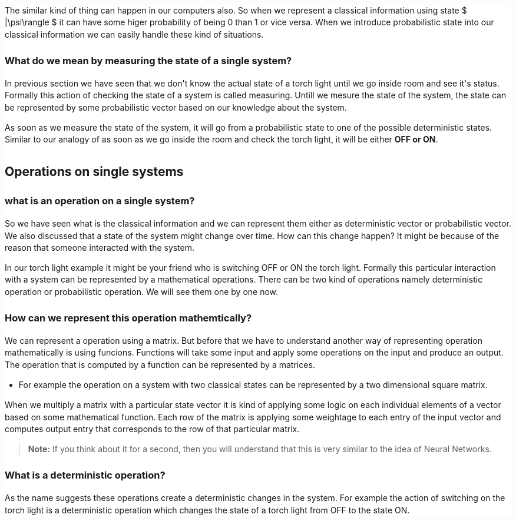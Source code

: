 The similar kind of thing can happen in our computers also. So when we represent a classical information using state $ |\psi\rangle $ it can have some higer probability of being 0 than 1 or vice versa. When we introduce probabilistic state into our classical information we can easily handle these kind of situations.

### What do we mean by measuring the state of a single system?

In previous section we have seen that we don't know the actual state of a torch light until we go inside room and see it's status. Formally this action of checking the state of a system is called measuring. Untill we mesure the state of the system, the state can be represented by some probabilistic vector based on our knowledge about the system.

As soon as we measure the state of the system, it will go from a probabilistic state to one of the possible deterministic states. Similar to our analogy of as soon as we go inside the room and check the torch light, it will be either **OFF or ON**.

## Operations on single systems

### what is an operation on a single system?

So we have seen what is the classical information and we can represent them either as deterministic vector or probabilistic vector. We also discussed that a state of the system might change over time. How can this change happen? It might be because of the reason that someone interacted with the system.

In our torch light example it might be your friend who is switching OFF or ON the torch light. Formally this particular interaction with a system can be represented by a mathematical operations. There can be two kind of operations namely deterministic operation or probabilistic operation. We will see them one by one now.

### How can we represent this operation mathemtically?

We can represent a operation using a matrix. But before that we have to understand another way of representing operation mathematically is using funcions. Functions will take some input and apply some operations on the input and produce an output. The operation that is computed by a function can be represented by a matrices. 

- For example the operation on a system with two classical states can be represented by a two dimensional square matrix.

When we multiply a matrix with a particular state vector it is kind of applying some logic on each individual elements of a vector based on some mathematical function. Each row of the matrix is applying some weightage to each entry of the input vector and computes output entry that corresponds to the row of that particular matrix.

>**Note:** If you think about it for a second, then you will understand that this is very similar to the idea of Neural Networks.

### What is a deterministic operation?

As the name suggests these operations create a deterministic changes in the system. For example the action of switching on the torch light is a deterministic operation which changes the state of a torch light from OFF to the state ON. 
